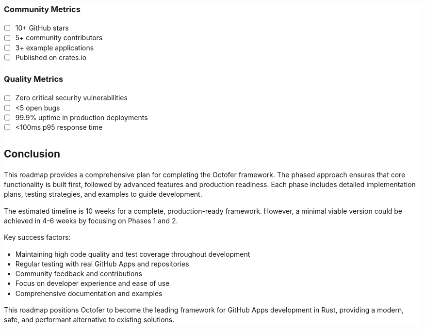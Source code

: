 ### Community Metrics
- [ ] 10+ GitHub stars
- [ ] 5+ community contributors
- [ ] 3+ example applications
- [ ] Published on crates.io

### Quality Metrics
- [ ] Zero critical security vulnerabilities
- [ ] <5 open bugs
- [ ] 99.9% uptime in production deployments
- [ ] <100ms p95 response time

## Conclusion

This roadmap provides a comprehensive plan for completing the Octofer framework. The phased approach ensures that core functionality is built first, followed by advanced features and production readiness. Each phase includes detailed implementation plans, testing strategies, and examples to guide development.

The estimated timeline is 10 weeks for a complete, production-ready framework. However, a minimal viable version could be achieved in 4-6 weeks by focusing on Phases 1 and 2.

Key success factors:
- Maintaining high code quality and test coverage throughout development
- Regular testing with real GitHub Apps and repositories
- Community feedback and contributions
- Focus on developer experience and ease of use
- Comprehensive documentation and examples

This roadmap positions Octofer to become the leading framework for GitHub Apps development in Rust, providing a modern, safe, and performant alternative to existing solutions.